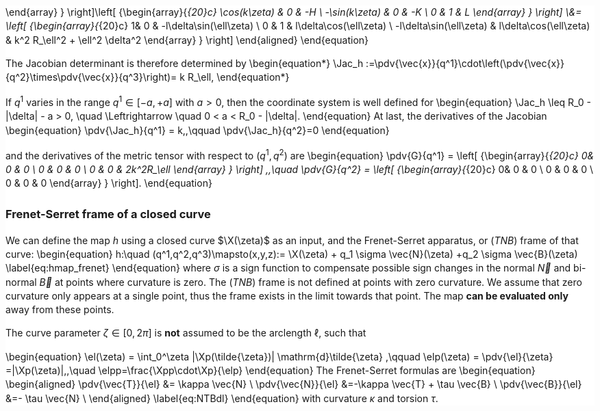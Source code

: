  \end{array} } \right]\left[ {\begin{array}{*{20}c}
   \cos(k\zeta) & 0 & -H \\ -\sin(k\zeta) & 0 & -K  \\ 0 & 1 & L
 \end{array} } \right] \\&= \left[ {\begin{array}{*{20}c}
   1& 0 & -l\delta\sin(\ell\zeta) \\ 0 & 1 & l\delta\cos(\ell\zeta) \\ -l\delta\sin(\ell\zeta) & l\delta\cos(\ell\zeta) & k^2 R_\ell^2 + \ell^2 \delta^2
 \end{array} } \right]
\end{aligned}
\end{equation}

The Jacobian determinant is therefore determined by
\begin{equation*}
  \Jac_h :=\pdv{\vec{x}}{q^1}\cdot\left(\pdv{\vec{x}}{q^2}\times\pdv{\vec{x}}{q^3}\right)= k R_\ell,
\end{equation*}

If $q^1$ varies in the range $q^1 \in [-a, +a]$ with $a >0$, then the coordinate system is well defined for
\begin{equation}
  \Jac_h \leq R_0 - |\delta| - a > 0, \quad \Leftrightarrow \quad 0 < a < R_0 - |\delta|.
\end{equation}
At last, the derivatives of the Jacobian
\begin{equation}
  \pdv{\Jac_h}{q^1} = k\,,\qquad \pdv{\Jac_h}{q^2}=0
\end{equation}


and the derivatives of the metric tensor with respect to $(q^1, q^2)$ are
\begin{equation}
 \pdv{G}{q^1} = \left[ {\begin{array}{*{20}c}
   0& 0 & 0 \\ 0 & 0 & 0 \\ 0 & 0 & 2k^2R_\ell
 \end{array} } \right]  \,,\quad \pdv{G}{q^2}  = \left[ {\begin{array}{*{20}c}
   0& 0 & 0 \\ 0 & 0 & 0 \\ 0 & 0 & 0
 \end{array} } \right].
\end{equation}


###  Frenet-Serret frame of a closed curve


We can define the map $h$ using a closed curve  $\X(\zeta)$ as an input, and the Frenet-Serret apparatus, or $(TNB)$ frame of that curve:
\begin{equation}
 h:\quad (q^1,q^2,q^3)\mapsto(x,y,z):=  \X(\zeta) + q_1 \sigma \vec{N}(\zeta) +q_2 \sigma \vec{B}(\zeta) \label{eq:hmap_frenet}
\end{equation}
where  $\sigma$ is a sign function to compensate possible sign changes in the normal $\vec{N}$ and bi-normal $\vec{B}$  at points where curvature is zero. The $(TNB)$ frame is not defined at points with zero curvature. We assume that zero curvature only appears at a single point, thus the frame exists in the limit towards that point. The map **can be evaluated only** away from these points.

The curve parameter $\zeta \in [0,2\pi]$ is **not** assumed to be the arclength $\ell$, such that

\begin{equation}
 \el(\zeta) = \int_0^\zeta |\Xp(\tilde{\zeta})| \mathrm{d}\tilde{\zeta} ,\qquad \elp(\zeta)  = \pdv{\el}{\zeta} =|\Xp(\zeta)|\,,\quad \elpp=\frac{\Xpp\cdot\Xp}{\elp}
\end{equation}
The Frenet-Serret formulas are
\begin{equation}
  \begin{aligned}
   \pdv{\vec{T}}{\el} &= \kappa \vec{N} \\
   \pdv{\vec{N}}{\el} &=-\kappa \vec{T} + \tau \vec{B} \\
   \pdv{\vec{B}}{\el} &=- \tau  \vec{N} \\
 \end{aligned} \label{eq:NTBdl}
\end{equation}
with curvature $\kappa$ and torsion $\tau$.
